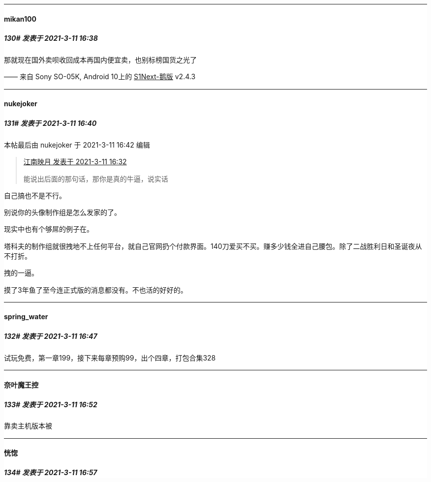 
*****

####  mikan100  
##### 130#       发表于 2021-3-11 16:38


那就现在国外卖呗收回成本再国内便宜卖，也别标榜国货之光了

—— 来自 Sony SO-05K, Android 10上的 [S1Next-鹅版](https://github.com/ykrank/S1-Next/releases) v2.4.3


*****

####  nukejoker  
##### 131#       发表于 2021-3-11 16:40


 本帖最后由 nukejoker 于 2021-3-11 16:42 编辑 
<blockquote><a href="httphttps://bbs.saraba1st.com/2b/forum.php?mod=redirect&amp;goto=findpost&amp;pid=50589931&amp;ptid=1992567" target="_blank">江南映月 发表于 2021-3-11 16:32</a>

能说出后面的那句话，那你是真的牛逼，说实话</blockquote>
自己搞也不是不行。

别说你的头像制作组是怎么发家的了。


现实中也有个够屌的例子在。

塔科夫的制作组就很拽地不上任何平台，就自己官网扔个付款界面。140刀爱买不买。赚多少钱全进自己腰包。除了二战胜利日和圣诞夜从不打折。

拽的一逼。

摸了3年鱼了至今连正式版的消息都没有。不也活的好好的。


*****

####  spring_water  
##### 132#       发表于 2021-3-11 16:47


试玩免费，第一章199，接下来每章预购99，出个四章，打包合集328


*****

####  奈叶魔王控  
##### 133#       发表于 2021-3-11 16:52


靠卖主机版本被


*****

####  恍惚  
##### 134#       发表于 2021-3-11 16:57

